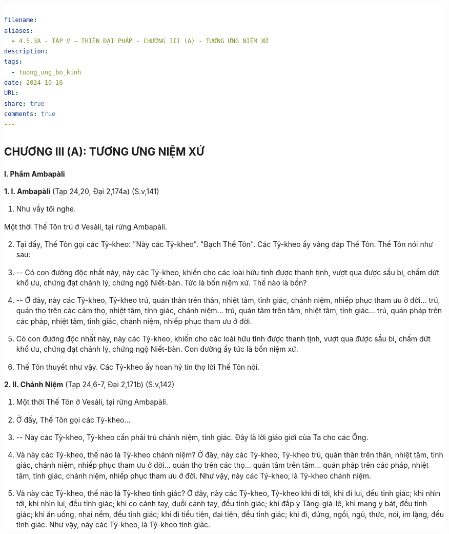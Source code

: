```yaml
---
filename: 
aliases:
  - 4.5.3A - TẬP V – THIÊN ĐẠI PHẨM - CHƯƠNG III (A) - TƯƠNG ƯNG NIỆM XỨ
description: 
tags:
  - tuong_ung_bo_kinh
date: 2024-10-16
URL: 
share: true
comments: true
---
```

## CHƯƠNG III (A): TƯƠNG ƯNG NIỆM XỨ

**I. Phẩm Ambapàli**

**1. I. Ambapàli** (Tạp 24,20, Ðại 2,174a) (S.v,141)

1) Như vầy tôi nghe.

Một thời Thế Tôn trú ở Vesàli, tại rừng Ambapàli.

2) Tại đấy, Thế Tôn gọi các Tỷ-kheo: "Này các Tỷ-kheo". "Bạch Thế Tôn". Các Tỷ-kheo ấy vâng đáp Thế Tôn. Thế Tôn nói như sau:

3) -- Có con đường độc nhất này, này các Tỷ-kheo, khiến cho các loài hữu tình được thanh tịnh, vượt qua được sầu bi, chấm dứt khổ ưu, chứng đạt chánh lý, chứng ngộ Niết-bàn. Tức là bốn niệm xứ. Thế nào là bốn?

4) -- Ở đây, này các Tỷ-kheo, Tỷ-kheo trú, quán thân trên thân, nhiệt tâm, tỉnh giác, chánh niệm, nhiếp phục tham ưu ở đời... trú, quán thọ trên các cảm thọ, nhiệt tâm, tỉnh giác, chánh niệm... trú, quán tâm trên tâm, nhiệt tâm, tỉnh giác... trú, quán pháp trên các pháp, nhiệt tâm, tỉnh giác, chánh niệm, nhiếp phục tham ưu ở đời.

5) Có con đường độc nhất này, này các Tỷ-kheo, khiến cho các loài hữu tình được thanh tịnh, vượt qua được sầu bi, chấm dứt khổ ưu, chứng đạt chánh lý, chứng ngộ Niết-bàn. Con đường ấy tức là bốn niệm xứ.

6) Thế Tôn thuyết như vậy. Các Tỷ-kheo ấy hoan hỷ tín thọ lời Thế Tôn nói.

**2. II. Chánh Niệm** (Tạp 24,6-7, Ðại 2,171b) (S.v,142)

1) Một thời Thế Tôn ở Vesàli, tại rừng Ambapàli.

2) Ở đấy, Thế Tôn gọi các Tỷ-kheo...

3) -- Này các Tỷ-kheo, Tỷ-kheo cần phải trú chánh niệm, tỉnh giác. Ðây là lời giáo giới của Ta cho các Ông.

4) Và này các Tỷ-kheo, thế nào là Tỷ-kheo chánh niệm? Ở đây, này các Tỷ-kheo, Tỷ-kheo trú, quán thân trên thân, nhiệt tâm, tỉnh giác, chánh niệm, nhiếp phục tham ưu ở đời... quán thọ trên các thọ... quán tâm trên tâm... quán pháp trên các pháp, nhiệt tâm, tỉnh giác, chánh niệm, nhiếp phục tham ưu ở đời. Như vậy, này các Tỷ-kheo, là Tỷ-kheo chánh niệm.

5) Và này các Tỷ-kheo, thế nào là Tỷ-kheo tỉnh giác? Ở đây, này các Tỷ-kheo, Tỷ-kheo khi đi tới, khi đi lui, đều tỉnh giác; khi nhìn tới, khi nhìn lui, đều tỉnh giác; khi co cánh tay, duỗi cánh tay, đều tỉnh giác; khi đắp y Tăng-già-lê, khi mang y bát, đều tỉnh giác; khi ăn uống, nhai nếm, đều tỉnh giác; khi đi tiểu tiện, đại tiện, đều tỉnh giác; khi đi, đứng, ngồi, ngủ, thức, nói, im lặng, đều tỉnh giác. Như vậy, này các Tỷ-kheo, là Tỷ-kheo tỉnh giác.
